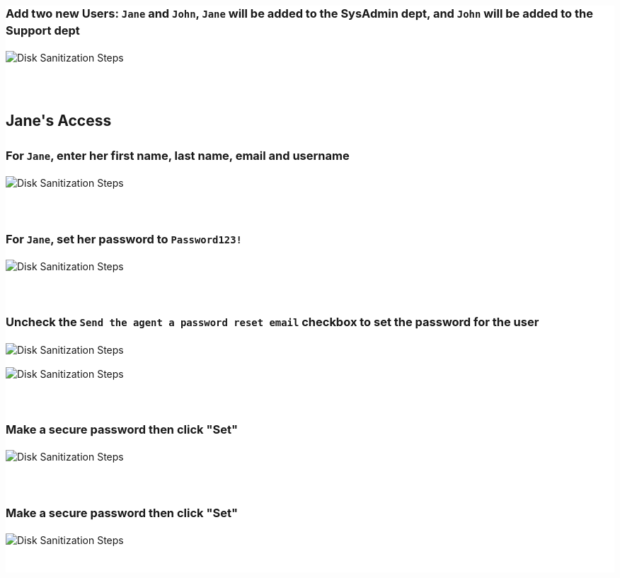 ### Add two new Users: `Jane` and `John`, `Jane` will be added to the SysAdmin dept, and `John` will be added to the Support dept
<p>
<img src="https://github.com/user-attachments/assets/1fd279b2-3972-483a-9a72-4b26ac19762e" width="500" alt="Disk Sanitization Steps"/>
</p>
<br />

## Jane's Access
### For `Jane`, enter her first name, last name, email and username
<p>
<img src="https://github.com/user-attachments/assets/a49f4c64-05fc-4bff-af4b-112c169486c2" width="500" alt="Disk Sanitization Steps"/>
</p>
<br />

### For `Jane`, set her password to `Password123!`
<p>
<img src="https://github.com/user-attachments/assets/272b071a-553d-482b-b4fd-5116b6ae1f32" width="500" alt="Disk Sanitization Steps"/>
</p>
<br />

### Uncheck the `Send the agent a password reset email` checkbox to set the password for the user
<p>
<img src="https://github.com/user-attachments/assets/751dfc2a-5595-40b9-b6c0-69710842c25f" width="500" alt="Disk Sanitization Steps"/>
</p>
<p>
<img src="https://github.com/user-attachments/assets/bcd730a7-fb92-48a5-bdb8-d441c585294b" width="500" alt="Disk Sanitization Steps"/>
</p>
<br />

### Make a secure password then click "Set"
<p>
<img src="https://github.com/user-attachments/assets/88176194-598a-4ed3-80fd-d469bd649ec6" width="500" alt="Disk Sanitization Steps"/>
</p>
<br />

### Make a secure password then click "Set"
<p>
<img src="https://github.com/user-attachments/assets/88176194-598a-4ed3-80fd-d469bd649ec6" width="500" alt="Disk Sanitization Steps"/>
</p>
<br />

